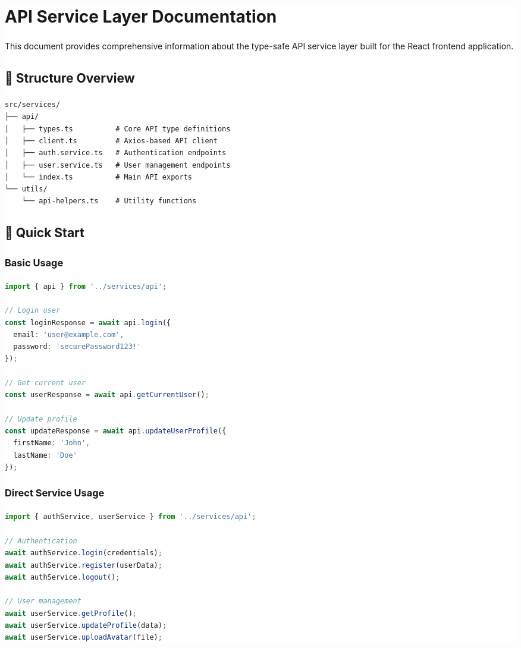 # API Service Layer Documentation

This document provides comprehensive information about the type-safe API service layer built for the React frontend application.

## 📁 Structure Overview

```
src/services/
├── api/
│   ├── types.ts          # Core API type definitions
│   ├── client.ts         # Axios-based API client
│   ├── auth.service.ts   # Authentication endpoints
│   ├── user.service.ts   # User management endpoints
│   └── index.ts          # Main API exports
└── utils/
    └── api-helpers.ts    # Utility functions
```

## 🚀 Quick Start

### Basic Usage

```typescript
import { api } from '../services/api';

// Login user
const loginResponse = await api.login({
  email: 'user@example.com',
  password: 'securePassword123!'
});

// Get current user
const userResponse = await api.getCurrentUser();

// Update profile
const updateResponse = await api.updateUserProfile({
  firstName: 'John',
  lastName: 'Doe'
});
```

### Direct Service Usage

```typescript
import { authService, userService } from '../services/api';

// Authentication
await authService.login(credentials);
await authService.register(userData);
await authService.logout();

// User management
await userService.getProfile();
await userService.updateProfile(data);
await userService.uploadAvatar(file);
```
